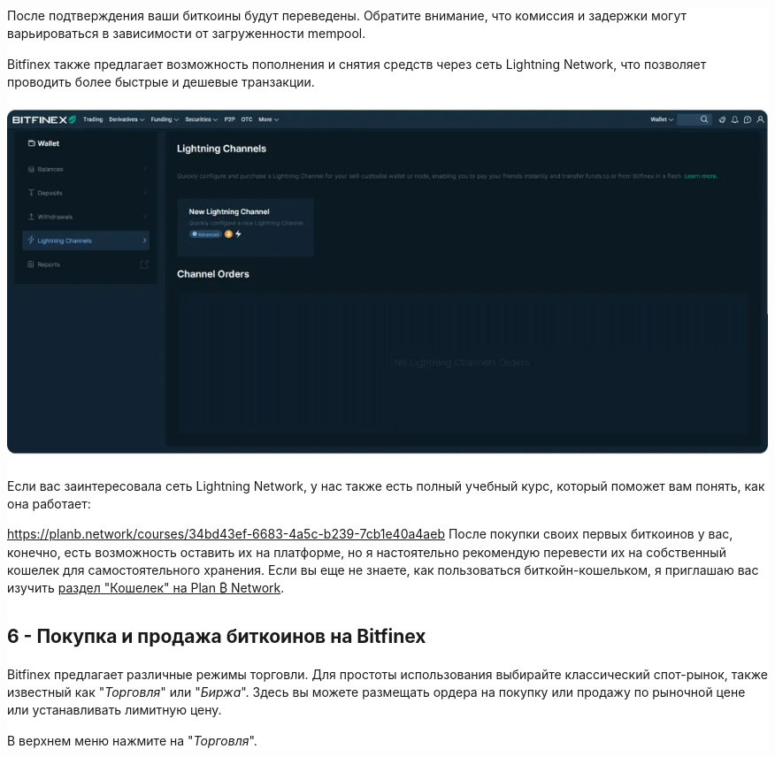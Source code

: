 После подтверждения ваши биткоины будут переведены. Обратите внимание, что комиссия и задержки могут варьироваться в зависимости от загруженности mempool.

Bitfinex также предлагает возможность пополнения и снятия средств через сеть Lightning Network, что позволяет проводить более быстрые и дешевые транзакции.

![BITFINEX](assets/fr/24.webp)

Если вас заинтересовала сеть Lightning Network, у нас также есть полный учебный курс, который поможет вам понять, как она работает:

https://planb.network/courses/34bd43ef-6683-4a5c-b239-7cb1e40a4aeb
После покупки своих первых биткоинов у вас, конечно, есть возможность оставить их на платформе, но я настоятельно рекомендую перевести их на собственный кошелек для самостоятельного хранения. Если вы еще не знаете, как пользоваться биткойн-кошельком, я приглашаю вас изучить [раздел "Кошелек" на Plan ₿ Network](https://planb.network/tutorials/wallet).

## 6 - Покупка и продажа биткоинов на Bitfinex

Bitfinex предлагает различные режимы торговли. Для простоты использования выбирайте классический спот-рынок, также известный как "*Торговля*" или "*Биржа*". Здесь вы можете размещать ордера на покупку или продажу по рыночной цене или устанавливать лимитную цену.

В верхнем меню нажмите на "*Торговля*".
